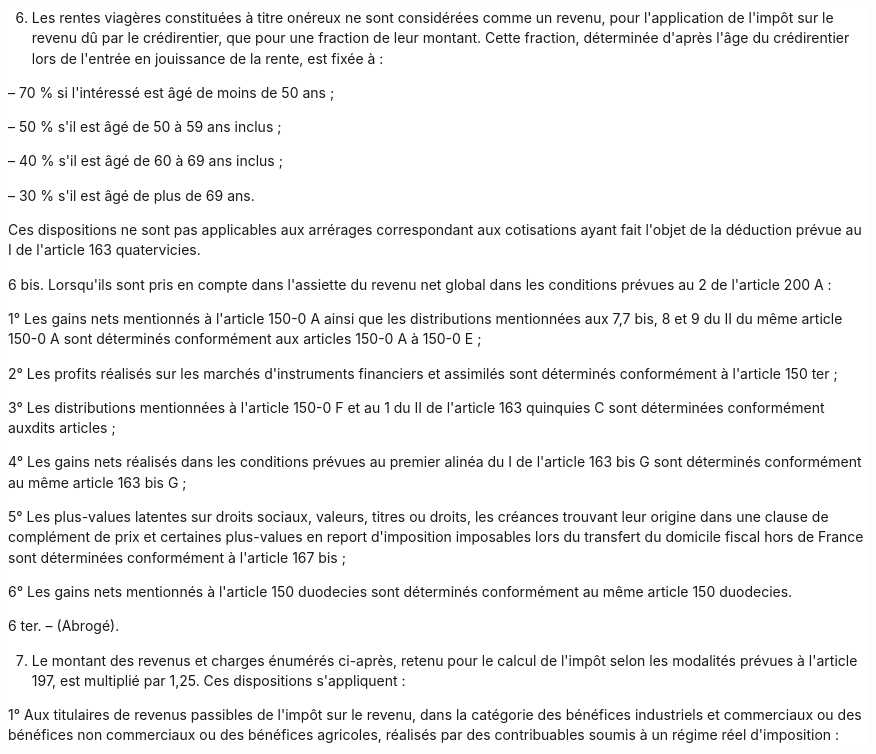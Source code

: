 6. Les rentes viagères constituées à titre onéreux ne sont considérées comme un revenu, pour l'application de l'impôt sur le
revenu dû par le crédirentier, que pour une fraction de leur montant. Cette fraction, déterminée d'après l'âge du
crédirentier lors de l'entrée en jouissance de la rente, est fixée à :

– 70 % si l'intéressé est âgé de moins de 50 ans ;

– 50 % s'il est âgé de 50 à 59 ans inclus ;

– 40 % s'il est âgé de 60 à 69 ans inclus ;

– 30 % s'il est âgé de plus de 69 ans.

Ces dispositions ne sont pas applicables aux arrérages correspondant aux cotisations ayant fait l'objet de la déduction
prévue au I de l'article 163 quatervicies. 

6 bis. Lorsqu'ils sont pris en compte dans l'assiette du revenu net global dans les conditions prévues au 2 de l'article 200
A :

1° Les gains nets mentionnés à l'article 150-0 A ainsi que les distributions mentionnées aux 7,7 bis, 8 et 9 du II du même
article 150-0 A sont déterminés conformément aux articles 150-0 A à 150-0 E ;

2° Les profits réalisés sur les marchés d'instruments financiers et assimilés sont déterminés conformément à l'article 150
ter ;

3° Les distributions mentionnées à l'article 150-0 F et au 1 du II de l'article 163 quinquies C sont déterminées conformément
auxdits articles ;

4° Les gains nets réalisés dans les conditions prévues au premier alinéa du I de l'article 163 bis G sont déterminés
conformément au même article 163 bis G ;

5° Les plus-values latentes sur droits sociaux, valeurs, titres ou droits, les créances trouvant leur origine dans une clause
de complément de prix et certaines plus-values en report d'imposition imposables lors du transfert du domicile fiscal hors de
France sont déterminées conformément à l'article 167 bis ;

6° Les gains nets mentionnés à l'article 150 duodecies sont déterminés conformément au même article 150 duodecies.

6 ter. – (Abrogé).

7. Le montant des revenus et charges énumérés ci-après, retenu pour le calcul de l'impôt selon les modalités prévues à
l'article 197, est multiplié par 1,25. Ces dispositions s'appliquent :

1° Aux titulaires de revenus passibles de l'impôt sur le revenu, dans la catégorie des bénéfices industriels et commerciaux
ou des bénéfices non commerciaux ou des bénéfices agricoles, réalisés par des contribuables soumis à un régime réel
d'imposition :
